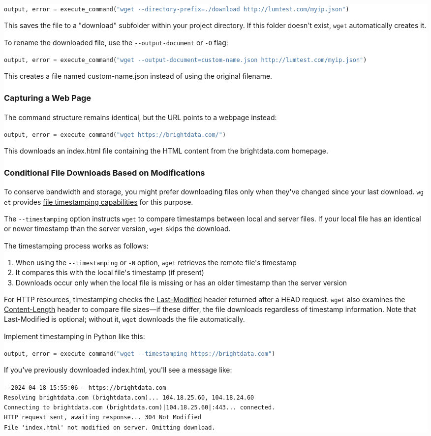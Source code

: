 ```python
output, error = execute_command("wget --directory-prefix=./download http://lumtest.com/myip.json")
```

This saves the file to a "download" subfolder within your project directory. If this folder doesn't exist, `wget` automatically creates it.

To rename the downloaded file, use the `--output-document` or `-O` flag:

```python
output, error = execute_command("wget --output-document=custom-name.json http://lumtest.com/myip.json")
```

This creates a file named custom-name.json instead of using the original filename.

### Capturing a Web Page

The command structure remains identical, but the URL points to a webpage instead:

```python
output, error = execute_command("wget https://brightdata.com/")
```

This downloads an index.html file containing the HTML content from the brightdata.com homepage.

### Conditional File Downloads Based on Modifications

To conserve bandwidth and storage, you might prefer downloading files only when they've changed since your last download. `wget` provides [file timestamping capabilities](https://www.gnu.org/software/wget/manual/html_node/Time_002dStamping.html) for this purpose.

The `--timestamping` option instructs `wget` to compare timestamps between local and server files. If your local file has an identical or newer timestamp than the server version, `wget` skips the download.

The timestamping process works as follows:

1. When using the `--timestamping` or `-N` option, `wget` retrieves the remote file's timestamp
2. It compares this with the local file's timestamp (if present)
3. Downloads occur only when the local file is missing or has an older timestamp than the server version

For HTTP resources, timestamping checks the [Last-Modified](https://developer.mozilla.org/en-US/docs/Web/HTTP/Headers/Last-Modified) header returned after a HEAD request. `wget` also examines the [Content-Length](https://developer.mozilla.org/en-US/docs/Web/HTTP/Headers/Content-Length) header to compare file sizes—if these differ, the file downloads regardless of timestamp information. Note that Last-Modified is optional; without it, `wget` downloads the file automatically.

Implement timestamping in Python like this:

```python
output, error = execute_command("wget --timestamping https://brightdata.com")
```

If you've previously downloaded index.html, you'll see a message like:

```
--2024-04-18 15:55:06-- https://brightdata.com
Resolving brightdata.com (brightdata.com)... 104.18.25.60, 104.18.24.60
Connecting to brightdata.com (brightdata.com)|104.18.25.60|:443... connected.
HTTP request sent, awaiting response... 304 Not Modified
File 'index.html' not modified on server. Omitting download.
```
